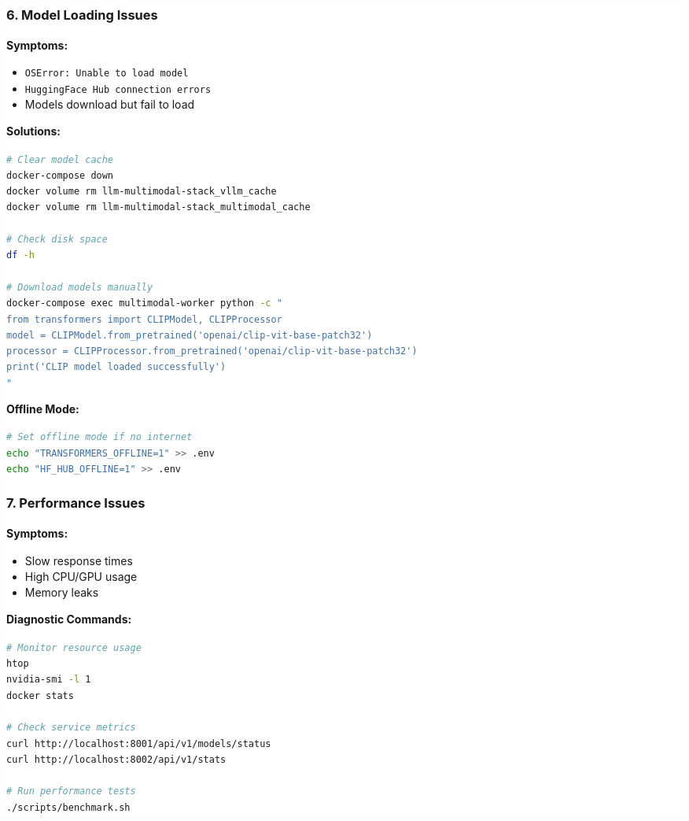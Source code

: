 ### 6. Model Loading Issues

**Symptoms:**
- `OSError: Unable to load model`
- `HuggingFace Hub connection errors`
- Models download but fail to load

**Solutions:**

```bash
# Clear model cache
docker-compose down
docker volume rm llm-multimodal-stack_vllm_cache
docker volume rm llm-multimodal-stack_multimodal_cache

# Check disk space
df -h

# Download models manually
docker-compose exec multimodal-worker python -c "
from transformers import CLIPModel, CLIPProcessor
model = CLIPModel.from_pretrained('openai/clip-vit-base-patch32')
processor = CLIPProcessor.from_pretrained('openai/clip-vit-base-patch32')
print('CLIP model loaded successfully')
"
```

**Offline Mode:**
```bash
# Set offline mode if no internet
echo "TRANSFORMERS_OFFLINE=1" >> .env
echo "HF_HUB_OFFLINE=1" >> .env
```

### 7. Performance Issues

**Symptoms:**
- Slow response times
- High CPU/GPU usage
- Memory leaks

**Diagnostic Commands:**
```bash
# Monitor resource usage
htop
nvidia-smi -l 1
docker stats

# Check service metrics
curl http://localhost:8001/api/v1/models/status
curl http://localhost:8002/api/v1/stats

# Run performance tests
./scripts/benchmark.sh
```
